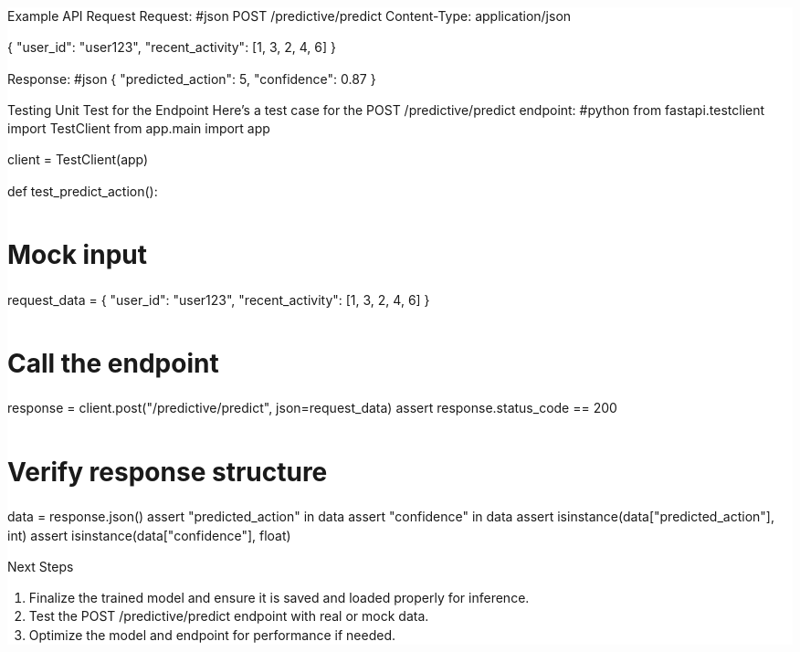 Example API Request
Request:
#json
POST /predictive/predict
Content-Type: application/json

{
"user_id": "user123",
"recent_activity": [1, 3, 2, 4, 6]
}

Response:
#json
{
"predicted_action": 5,
"confidence": 0.87
}

Testing
Unit Test for the Endpoint
Here’s a test case for the POST /predictive/predict endpoint:
#python
from fastapi.testclient import TestClient
from app.main import app

client = TestClient(app)

def test_predict_action():
# Mock input
request_data = {
"user_id": "user123",
"recent_activity": [1, 3, 2, 4, 6]
}

# Call the endpoint
response = client.post("/predictive/predict", json=request_data)
assert response.status_code == 200

# Verify response structure
data = response.json()
assert "predicted_action" in data
assert "confidence" in data
assert isinstance(data["predicted_action"], int)
assert isinstance(data["confidence"], float)

Next Steps
1. Finalize the trained model and ensure it is saved and loaded properly for inference.
2. Test the POST /predictive/predict endpoint with real or mock data.
3. Optimize the model and endpoint for performance if needed.
